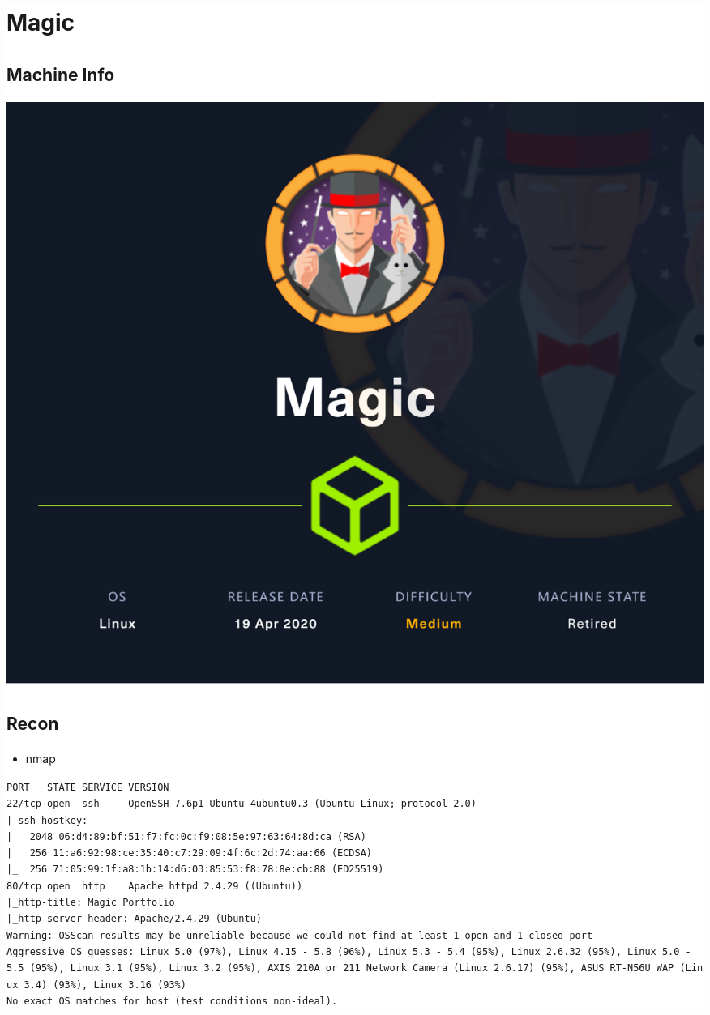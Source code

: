 # Magic

## Machine Info

![Magic](./Magic.assets/Magic.png)

## Recon

- nmap

```console
PORT   STATE SERVICE VERSION
22/tcp open  ssh     OpenSSH 7.6p1 Ubuntu 4ubuntu0.3 (Ubuntu Linux; protocol 2.0)
| ssh-hostkey:
|   2048 06:d4:89:bf:51:f7:fc:0c:f9:08:5e:97:63:64:8d:ca (RSA)
|   256 11:a6:92:98:ce:35:40:c7:29:09:4f:6c:2d:74:aa:66 (ECDSA)
|_  256 71:05:99:1f:a8:1b:14:d6:03:85:53:f8:78:8e:cb:88 (ED25519)
80/tcp open  http    Apache httpd 2.4.29 ((Ubuntu))
|_http-title: Magic Portfolio
|_http-server-header: Apache/2.4.29 (Ubuntu)
Warning: OSScan results may be unreliable because we could not find at least 1 open and 1 closed port
Aggressive OS guesses: Linux 5.0 (97%), Linux 4.15 - 5.8 (96%), Linux 5.3 - 5.4 (95%), Linux 2.6.32 (95%), Linux 5.0 - 5.5 (95%), Linux 3.1 (95%), Linux 3.2 (95%), AXIS 210A or 211 Network Camera (Linux 2.6.17) (95%), ASUS RT-N56U WAP (Linux 3.4) (93%), Linux 3.16 (93%)
No exact OS matches for host (test conditions non-ideal).
```